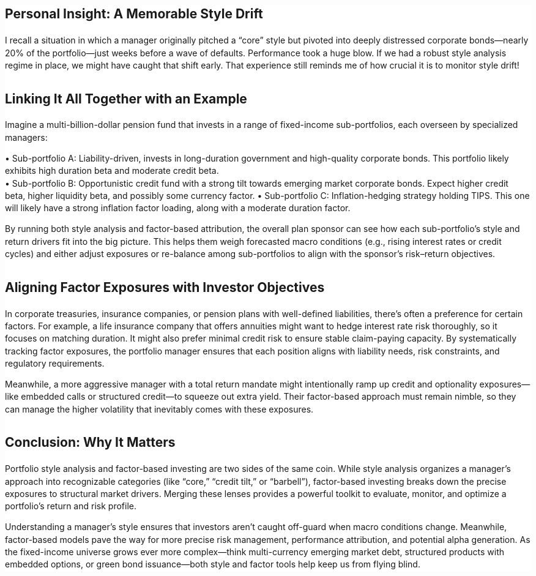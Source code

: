 ## Personal Insight: A Memorable Style Drift

I recall a situation in which a manager originally pitched a “core” style but pivoted into deeply distressed corporate bonds—nearly 20% of the portfolio—just weeks before a wave of defaults. Performance took a huge blow. If we had a robust style analysis regime in place, we might have caught that shift early. That experience still reminds me of how crucial it is to monitor style drift!

## Linking It All Together with an Example

Imagine a multi-billion-dollar pension fund that invests in a range of fixed-income sub-portfolios, each overseen by specialized managers:

• Sub-portfolio A: Liability-driven, invests in long-duration government and high-quality corporate bonds. This portfolio likely exhibits high duration beta and moderate credit beta.  
• Sub-portfolio B: Opportunistic credit fund with a strong tilt towards emerging market corporate bonds. Expect higher credit beta, higher liquidity beta, and possibly some currency factor. 
• Sub-portfolio C: Inflation-hedging strategy holding TIPS. This one will likely have a strong inflation factor loading, along with a moderate duration factor.  

By running both style analysis and factor-based attribution, the overall plan sponsor can see how each sub-portfolio’s style and return drivers fit into the big picture. This helps them weigh forecasted macro conditions (e.g., rising interest rates or credit cycles) and either adjust exposures or re-balance among sub-portfolios to align with the sponsor’s risk–return objectives.

## Aligning Factor Exposures with Investor Objectives

In corporate treasuries, insurance companies, or pension plans with well-defined liabilities, there’s often a preference for certain factors. For example, a life insurance company that offers annuities might want to hedge interest rate risk thoroughly, so it focuses on matching duration. It might also prefer minimal credit risk to ensure stable claim-paying capacity. By systematically tracking factor exposures, the portfolio manager ensures that each position aligns with liability needs, risk constraints, and regulatory requirements.

Meanwhile, a more aggressive manager with a total return mandate might intentionally ramp up credit and optionality exposures—like embedded calls or structured credit—to squeeze out extra yield. Their factor-based approach must remain nimble, so they can manage the higher volatility that inevitably comes with these exposures.

## Conclusion: Why It Matters

Portfolio style analysis and factor-based investing are two sides of the same coin. While style analysis organizes a manager’s approach into recognizable categories (like “core,” “credit tilt,” or “barbell”), factor-based investing breaks down the precise exposures to structural market drivers. Merging these lenses provides a powerful toolkit to evaluate, monitor, and optimize a portfolio’s return and risk profile.

Understanding a manager’s style ensures that investors aren’t caught off-guard when macro conditions change. Meanwhile, factor-based models pave the way for more precise risk management, performance attribution, and potential alpha generation. As the fixed-income universe grows ever more complex—think multi-currency emerging market debt, structured products with embedded options, or green bond issuance—both style and factor tools help keep us from flying blind.
